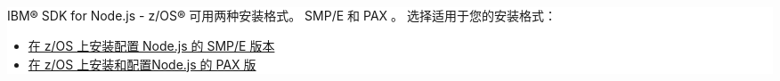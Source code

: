 IBM&reg; SDK for Node.js - z/OS&reg; 可用两种安装格式。 SMP/E 和 PAX 。 选择适用于您的安装格式：
* [在 z/OS 上安装配置 Node.js 的 SMP/E 版本](https://www.ibm.com/docs/en/sdk-nodejs-zos/14.0?topic=configuring-installing-smpe-edition)
* [在 z/OS 上安装和配置Node.js 的 PAX 版](https://www.ibm.com/docs/en/sdk-nodejs-zos/14.0?topic=configuring-installing-pax-edition)
